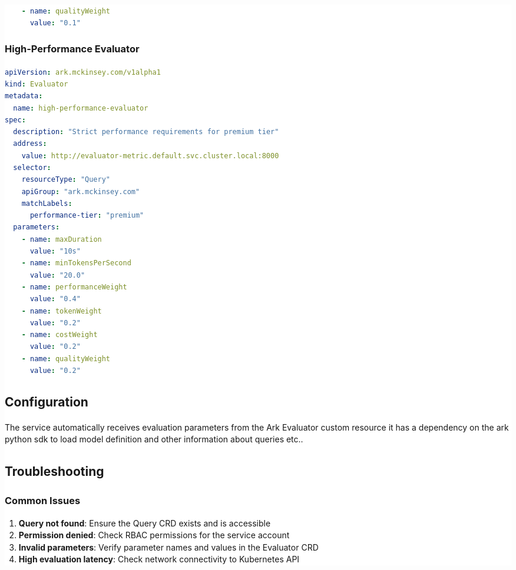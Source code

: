 ```yaml
    - name: qualityWeight
      value: "0.1"
```

### High-Performance Evaluator

```yaml
apiVersion: ark.mckinsey.com/v1alpha1
kind: Evaluator
metadata:
  name: high-performance-evaluator
spec:
  description: "Strict performance requirements for premium tier"
  address:
    value: http://evaluator-metric.default.svc.cluster.local:8000
  selector:
    resourceType: "Query"
    apiGroup: "ark.mckinsey.com"
    matchLabels:
      performance-tier: "premium"
  parameters:
    - name: maxDuration
      value: "10s"
    - name: minTokensPerSecond
      value: "20.0"
    - name: performanceWeight
      value: "0.4"
    - name: tokenWeight
      value: "0.2"
    - name: costWeight
      value: "0.2"
    - name: qualityWeight
      value: "0.2"
```


## Configuration

The service automatically receives evaluation parameters from the Ark Evaluator custom resource
it has a dependency on the ark python sdk to load model definition and other information about queries etc..

## Troubleshooting

### Common Issues

1. **Query not found**: Ensure the Query CRD exists and is accessible
2. **Permission denied**: Check RBAC permissions for the service account
3. **Invalid parameters**: Verify parameter names and values in the Evaluator CRD
4. **High evaluation latency**: Check network connectivity to Kubernetes API
